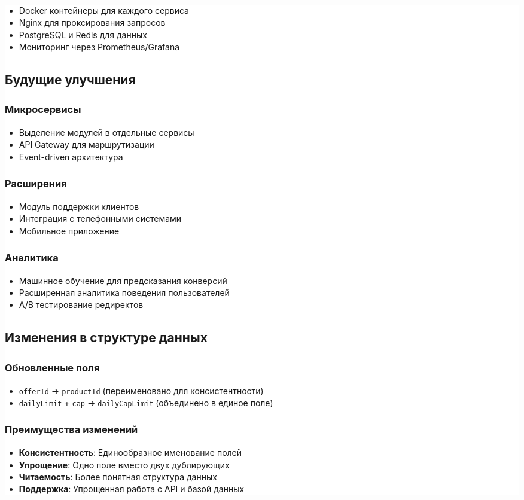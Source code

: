 - Docker контейнеры для каждого сервиса
- Nginx для проксирования запросов
- PostgreSQL и Redis для данных
- Мониторинг через Prometheus/Grafana

## Будущие улучшения

### Микросервисы

- Выделение модулей в отдельные сервисы
- API Gateway для маршрутизации
- Event-driven архитектура

### Расширения

- Модуль поддержки клиентов
- Интеграция с телефонными системами
- Мобильное приложение

### Аналитика

- Машинное обучение для предсказания конверсий
- Расширенная аналитика поведения пользователей
- A/B тестирование редиректов

## Изменения в структуре данных

### Обновленные поля

- `offerId` → `productId` (переименовано для консистентности)
- `dailyLimit` + `cap` → `dailyCapLimit` (объединено в единое поле)

### Преимущества изменений

- **Консистентность**: Единообразное именование полей
- **Упрощение**: Одно поле вместо двух дублирующих
- **Читаемость**: Более понятная структура данных
- **Поддержка**: Упрощенная работа с API и базой данных
